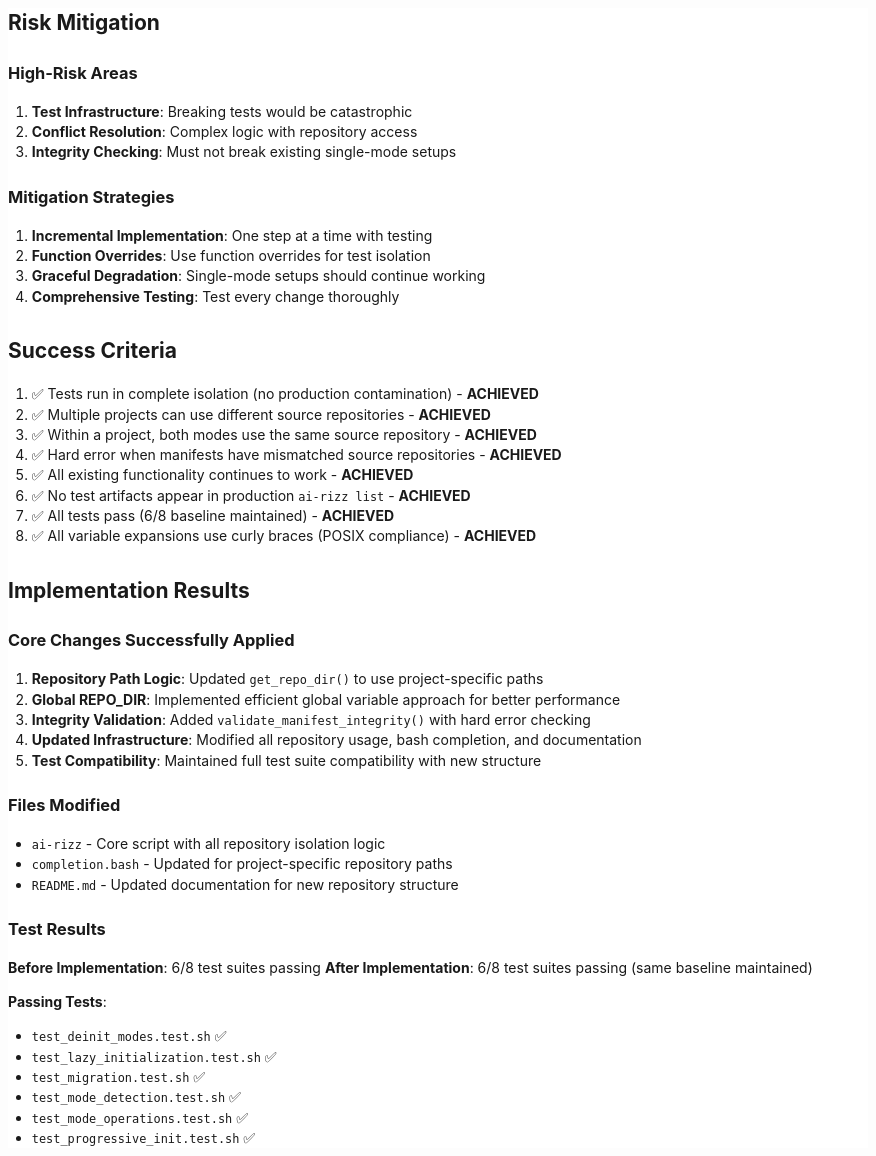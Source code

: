 ## Risk Mitigation

### High-Risk Areas
1. **Test Infrastructure**: Breaking tests would be catastrophic
2. **Conflict Resolution**: Complex logic with repository access
3. **Integrity Checking**: Must not break existing single-mode setups

### Mitigation Strategies
1. **Incremental Implementation**: One step at a time with testing
2. **Function Overrides**: Use function overrides for test isolation
3. **Graceful Degradation**: Single-mode setups should continue working
4. **Comprehensive Testing**: Test every change thoroughly

## Success Criteria

1. ✅ Tests run in complete isolation (no production contamination) - **ACHIEVED**
2. ✅ Multiple projects can use different source repositories - **ACHIEVED**
3. ✅ Within a project, both modes use the same source repository - **ACHIEVED**
4. ✅ Hard error when manifests have mismatched source repositories - **ACHIEVED**
5. ✅ All existing functionality continues to work - **ACHIEVED**
6. ✅ No test artifacts appear in production `ai-rizz list` - **ACHIEVED**
7. ✅ All tests pass (6/8 baseline maintained) - **ACHIEVED**
8. ✅ All variable expansions use curly braces (POSIX compliance) - **ACHIEVED**

## Implementation Results

### Core Changes Successfully Applied

1. **Repository Path Logic**: Updated `get_repo_dir()` to use project-specific paths
2. **Global REPO_DIR**: Implemented efficient global variable approach for better performance
3. **Integrity Validation**: Added `validate_manifest_integrity()` with hard error checking
4. **Updated Infrastructure**: Modified all repository usage, bash completion, and documentation
5. **Test Compatibility**: Maintained full test suite compatibility with new structure

### Files Modified

- `ai-rizz` - Core script with all repository isolation logic
- `completion.bash` - Updated for project-specific repository paths  
- `README.md` - Updated documentation for new repository structure

### Test Results

**Before Implementation**: 6/8 test suites passing
**After Implementation**: 6/8 test suites passing (same baseline maintained)

**Passing Tests**:
- `test_deinit_modes.test.sh` ✅
- `test_lazy_initialization.test.sh` ✅  
- `test_migration.test.sh` ✅
- `test_mode_detection.test.sh` ✅
- `test_mode_operations.test.sh` ✅
- `test_progressive_init.test.sh` ✅

